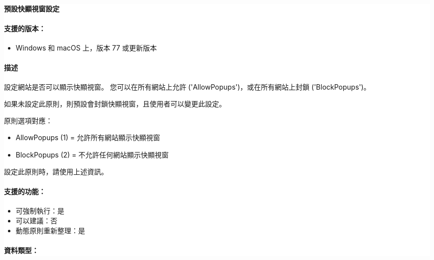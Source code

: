   #### <a name="default-pop-up-window-setting"></a>預設快顯視窗設定

  
  
  #### <a name="supported-versions"></a>支援的版本：

  - Windows 和 macOS 上，版本 77 或更新版本

  #### <a name="description"></a>描述

  設定網站是否可以顯示快顯視窗。 您可以在所有網站上允許 ('AllowPopups')，或在所有網站上封鎖 ('BlockPopups')。

如果未設定此原則，則預設會封鎖快顯視窗，且使用者可以變更此設定。

原則選項對應：

* AllowPopups (1) = 允許所有網站顯示快顯視窗

* BlockPopups (2) = 不允許任何網站顯示快顯視窗

設定此原則時，請使用上述資訊。

  #### <a name="supported-features"></a>支援的功能：

  - 可強制執行：是
  - 可以建議：否
  - 動態原則重新整理：是

  #### <a name="data-type"></a>資料類型：

